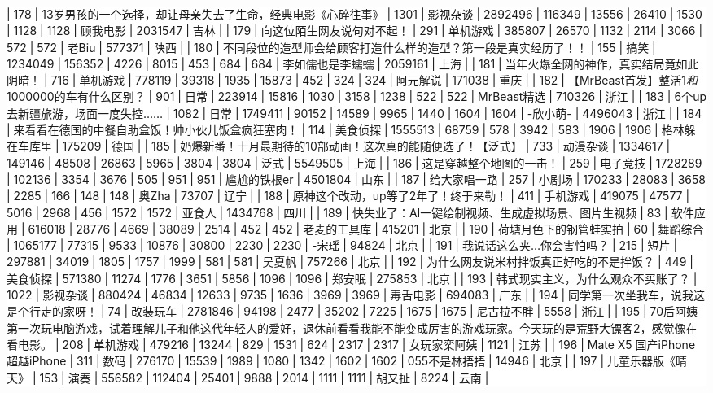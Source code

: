 | 178 | 13岁男孩的一个选择，却让母亲失去了生命，经典电影《心碎往事》                                                                                                 |        1301      | 影视杂谈       |  2892496 | 116349 |  13556 |  26410 |   1530 |     1128 |     1128 | 顾我电影              |  2031547 | 吉林       |
| 179 | 向这位陌生网友说句对不起！                                                                                                                                   |         291      | 单机游戏       |   385807 |  26570 |   1132 |   2114 |   3066 |      572 |      572 | 老Biu                 |   577371 | 陕西       |
| 180 | 不同段位的造型师会给顾客打造什么样的造型？第一段是真实经历了！！                                                                                             |         155      | 搞笑           |  1234049 | 156352 |   4226 |   8015 |    453 |      684 |      684 | 李如儒也是李蠕蠕      |  2059161 | 上海       |
| 181 | 当年火爆全网的神作，真实结局竟如此阴暗！                                                                                                                     |         716      | 单机游戏       |   778119 |  39318 |   1935 |  15873 |    452 |      324 |      324 | 阿元解说              |   171038 | 重庆       |
| 182 | 【MrBeast首发】整活$1和$1000000的车有什么区别？                                                                                                              |         901      | 日常           |   223914 |  15816 |   1030 |   3158 |   1238 |      522 |      522 | MrBeast精选           |   710326 | 浙江       |
| 183 | 6个up去新疆旅游，场面一度失控……                                                                                                                              |        1082      | 日常           |  1749411 |  90152 |  14589 |   9965 |   1440 |     1604 |     1604 | -欣小萌-              |  4496043 | 浙江       |
| 184 | 来看看在德国的中餐自助盒饭！帅小伙儿饭盒疯狂塞肉！                                                                                                           |         114      | 美食侦探       |  1555513 |  68759 |    578 |   3942 |    583 |     1906 |     1906 | 格林躲在车库里        |   175209 | 德国       |
| 185 | 奶爆新番！十月最期待的10部动画！这次真的能随便选了！【泛式】                                                                                                 |         733      | 动漫杂谈       |  1334617 | 149146 |  48508 |  26863 |   5965 |     3804 |     3804 | 泛式                  |  5549505 | 上海       |
| 186 | 这是穿越整个地图的一击！                                                                                                                                     |         259      | 电子竞技       |  1728289 | 102136 |   3354 |   3676 |    505 |      951 |      951 | 尴尬的铁根er          |  4501804 | 山东       |
| 187 | 给大家唱一路                                                                                                                                                 |         257      | 小剧场         |   170233 |  28083 |   3658 |   2285 |    166 |      148 |      148 | 奥Zha                 |    73707 | 辽宁       |
| 188 | 原神这个改动，up等了2年了！终于来勒！                                                                                                                        |         411      | 手机游戏       |   419075 |  47577 |   5016 |   2968 |    456 |     1572 |     1572 | 亚食人                |  1434768 | 四川       |
| 189 | 快失业了：AI一键绘制视频、生成虚拟场景、图片生视频                                                                                                           |          83      | 软件应用       |   616018 |  28776 |   4669 |  38089 |   2514 |      452 |      452 | 老麦的工具库          |   415201 | 北京       |
| 190 | 荷塘月色下的钢管蛙实拍                                                                                                                                       |          60      | 舞蹈综合       |  1065177 |  77315 |   9533 |  10876 |  30800 |     2230 |     2230 | -宋瑶                 |    94824 | 北京       |
| 191 | 我说话这么夹…你会害怕吗？                                                                                                                                    |         215      | 短片           |   297881 |  34019 |   1805 |   1757 |   1999 |      581 |      581 | 吴夏帆                |   757266 | 北京       |
| 192 | 为什么网友说米村拌饭真正好吃的不是拌饭？                                                                                                                     |         449      | 美食侦探       |   571380 |  11274 |   1776 |   3651 |   5856 |     1096 |     1096 | 郑安眠                |   275853 | 北京       |
| 193 | 韩式现实主义，为什么观众不买账了？                                                                                                                           |        1022      | 影视杂谈       |   880424 |  46834 |  12633 |   9735 |   1636 |     3969 |     3969 | 毒舌电影              |   694083 | 广东       |
| 194 | 同学第一次坐我车，说我这是个行走的家呀！                                                                                                                     |          74      | 改装玩车       |  2781846 |  94198 |   2477 |  35202 |   7225 |     1675 |     1675 | 尼古拉不胖            |     5558 | 浙江       |
| 195 | 70后阿姨第一次玩电脑游戏，试着理解儿子和他这代年轻人的爱好，退休前看看我能不能变成厉害的游戏玩家。今天玩的是荒野大镖客2，感觉像在看电影。                    |         208      | 单机游戏       |   479216 |  13244 |    829 |   1531 |    624 |     2317 |     2317 | 女玩家栾阿姨          |     1121 | 江苏       |
| 196 | Mate X5 国产iPhone 超越iPhone                                                                                                                                |         311      | 数码           |   276170 |  15539 |   1989 |   1080 |   1342 |     1602 |     1602 | 055不是林捂捂         |    14946 | 北京       |
| 197 | 儿童乐器版《晴天》                                                                                                                                           |         153      | 演奏           |   556582 | 112404 |  25401 |   9888 |   2014 |     1111 |     1111 | 胡又扯                |     8224 | 云南       |